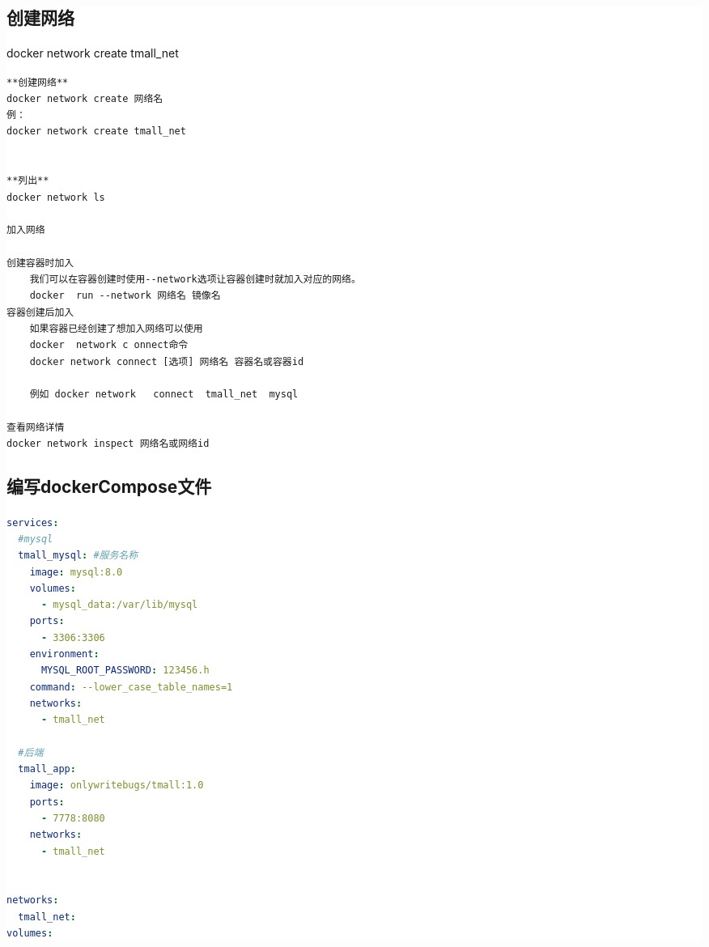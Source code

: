 ```shell

```



## 创建网络

docker network create tmall_net

```
**创建网络**
docker network create 网络名 
例：
docker network create tmall_net


**列出**
docker network ls

加入网络

创建容器时加入 
	我们可以在容器创建时使用--network选项让容器创建时就加入对应的网络。 
	docker  run --network 网络名 镜像名 
容器创建后加入  
	如果容器已经创建了想加入网络可以使用
    docker  network c onnect命令 
    docker network connect [选项] 网络名 容器名或容器id 
	
	例如 docker network   connect  tmall_net  mysql
	
查看网络详情
docker network inspect 网络名或网络id
```

## 编写dockerCompose文件

```yaml
services:
  #mysql
  tmall_mysql: #服务名称
    image: mysql:8.0
    volumes:
      - mysql_data:/var/lib/mysql
    ports:
      - 3306:3306
    environment:
      MYSQL_ROOT_PASSWORD: 123456.h
    command: --lower_case_table_names=1
    networks:
      - tmall_net

  #后端
  tmall_app:
    image: onlywritebugs/tmall:1.0
    ports:
      - 7778:8080
    networks:
      - tmall_net
   

networks:
  tmall_net:
volumes:
```